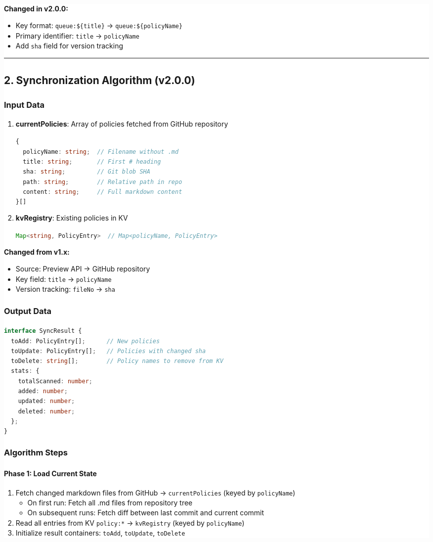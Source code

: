 **Changed in v2.0.0:**
- Key format: `queue:${title}` → `queue:${policyName}`
- Primary identifier: `title` → `policyName`
- Add `sha` field for version tracking

---

## 2. Synchronization Algorithm (v2.0.0)

### Input Data
1. **currentPolicies**: Array of policies fetched from GitHub repository
   ```typescript
   {
     policyName: string;  // Filename without .md
     title: string;       // First # heading
     sha: string;         // Git blob SHA
     path: string;        // Relative path in repo
     content: string;     // Full markdown content
   }[]
   ```

2. **kvRegistry**: Existing policies in KV
   ```typescript
   Map<string, PolicyEntry>  // Map<policyName, PolicyEntry>
   ```

**Changed from v1.x:**
- Source: Preview API → GitHub repository
- Key field: `title` → `policyName`
- Version tracking: `fileNo` → `sha`

### Output Data
```typescript
interface SyncResult {
  toAdd: PolicyEntry[];      // New policies
  toUpdate: PolicyEntry[];   // Policies with changed sha
  toDelete: string[];        // Policy names to remove from KV
  stats: {
    totalScanned: number;
    added: number;
    updated: number;
    deleted: number;
  };
}
```

### Algorithm Steps

#### Phase 1: Load Current State
1. Fetch changed markdown files from GitHub → `currentPolicies` (keyed by `policyName`)
   - On first run: Fetch all .md files from repository tree
   - On subsequent runs: Fetch diff between last commit and current commit
2. Read all entries from KV `policy:*` → `kvRegistry` (keyed by `policyName`)
3. Initialize result containers: `toAdd`, `toUpdate`, `toDelete`
